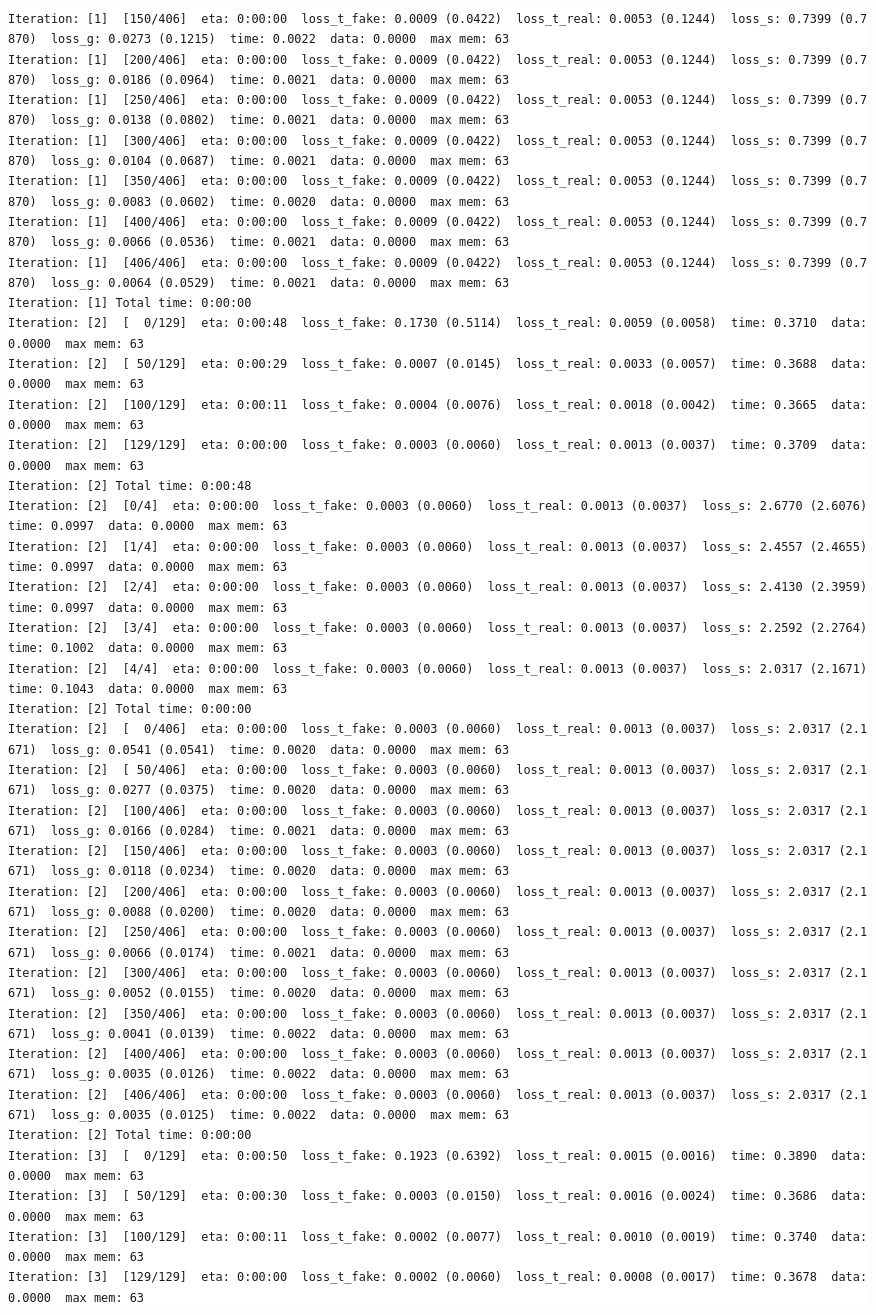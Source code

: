     Iteration: [1]  [150/406]  eta: 0:00:00  loss_t_fake: 0.0009 (0.0422)  loss_t_real: 0.0053 (0.1244)  loss_s: 0.7399 (0.7870)  loss_g: 0.0273 (0.1215)  time: 0.0022  data: 0.0000  max mem: 63
    Iteration: [1]  [200/406]  eta: 0:00:00  loss_t_fake: 0.0009 (0.0422)  loss_t_real: 0.0053 (0.1244)  loss_s: 0.7399 (0.7870)  loss_g: 0.0186 (0.0964)  time: 0.0021  data: 0.0000  max mem: 63
    Iteration: [1]  [250/406]  eta: 0:00:00  loss_t_fake: 0.0009 (0.0422)  loss_t_real: 0.0053 (0.1244)  loss_s: 0.7399 (0.7870)  loss_g: 0.0138 (0.0802)  time: 0.0021  data: 0.0000  max mem: 63
    Iteration: [1]  [300/406]  eta: 0:00:00  loss_t_fake: 0.0009 (0.0422)  loss_t_real: 0.0053 (0.1244)  loss_s: 0.7399 (0.7870)  loss_g: 0.0104 (0.0687)  time: 0.0021  data: 0.0000  max mem: 63
    Iteration: [1]  [350/406]  eta: 0:00:00  loss_t_fake: 0.0009 (0.0422)  loss_t_real: 0.0053 (0.1244)  loss_s: 0.7399 (0.7870)  loss_g: 0.0083 (0.0602)  time: 0.0020  data: 0.0000  max mem: 63
    Iteration: [1]  [400/406]  eta: 0:00:00  loss_t_fake: 0.0009 (0.0422)  loss_t_real: 0.0053 (0.1244)  loss_s: 0.7399 (0.7870)  loss_g: 0.0066 (0.0536)  time: 0.0021  data: 0.0000  max mem: 63
    Iteration: [1]  [406/406]  eta: 0:00:00  loss_t_fake: 0.0009 (0.0422)  loss_t_real: 0.0053 (0.1244)  loss_s: 0.7399 (0.7870)  loss_g: 0.0064 (0.0529)  time: 0.0021  data: 0.0000  max mem: 63
    Iteration: [1] Total time: 0:00:00
    Iteration: [2]  [  0/129]  eta: 0:00:48  loss_t_fake: 0.1730 (0.5114)  loss_t_real: 0.0059 (0.0058)  time: 0.3710  data: 0.0000  max mem: 63
    Iteration: [2]  [ 50/129]  eta: 0:00:29  loss_t_fake: 0.0007 (0.0145)  loss_t_real: 0.0033 (0.0057)  time: 0.3688  data: 0.0000  max mem: 63
    Iteration: [2]  [100/129]  eta: 0:00:11  loss_t_fake: 0.0004 (0.0076)  loss_t_real: 0.0018 (0.0042)  time: 0.3665  data: 0.0000  max mem: 63
    Iteration: [2]  [129/129]  eta: 0:00:00  loss_t_fake: 0.0003 (0.0060)  loss_t_real: 0.0013 (0.0037)  time: 0.3709  data: 0.0000  max mem: 63
    Iteration: [2] Total time: 0:00:48
    Iteration: [2]  [0/4]  eta: 0:00:00  loss_t_fake: 0.0003 (0.0060)  loss_t_real: 0.0013 (0.0037)  loss_s: 2.6770 (2.6076)  time: 0.0997  data: 0.0000  max mem: 63
    Iteration: [2]  [1/4]  eta: 0:00:00  loss_t_fake: 0.0003 (0.0060)  loss_t_real: 0.0013 (0.0037)  loss_s: 2.4557 (2.4655)  time: 0.0997  data: 0.0000  max mem: 63
    Iteration: [2]  [2/4]  eta: 0:00:00  loss_t_fake: 0.0003 (0.0060)  loss_t_real: 0.0013 (0.0037)  loss_s: 2.4130 (2.3959)  time: 0.0997  data: 0.0000  max mem: 63
    Iteration: [2]  [3/4]  eta: 0:00:00  loss_t_fake: 0.0003 (0.0060)  loss_t_real: 0.0013 (0.0037)  loss_s: 2.2592 (2.2764)  time: 0.1002  data: 0.0000  max mem: 63
    Iteration: [2]  [4/4]  eta: 0:00:00  loss_t_fake: 0.0003 (0.0060)  loss_t_real: 0.0013 (0.0037)  loss_s: 2.0317 (2.1671)  time: 0.1043  data: 0.0000  max mem: 63
    Iteration: [2] Total time: 0:00:00
    Iteration: [2]  [  0/406]  eta: 0:00:00  loss_t_fake: 0.0003 (0.0060)  loss_t_real: 0.0013 (0.0037)  loss_s: 2.0317 (2.1671)  loss_g: 0.0541 (0.0541)  time: 0.0020  data: 0.0000  max mem: 63
    Iteration: [2]  [ 50/406]  eta: 0:00:00  loss_t_fake: 0.0003 (0.0060)  loss_t_real: 0.0013 (0.0037)  loss_s: 2.0317 (2.1671)  loss_g: 0.0277 (0.0375)  time: 0.0020  data: 0.0000  max mem: 63
    Iteration: [2]  [100/406]  eta: 0:00:00  loss_t_fake: 0.0003 (0.0060)  loss_t_real: 0.0013 (0.0037)  loss_s: 2.0317 (2.1671)  loss_g: 0.0166 (0.0284)  time: 0.0021  data: 0.0000  max mem: 63
    Iteration: [2]  [150/406]  eta: 0:00:00  loss_t_fake: 0.0003 (0.0060)  loss_t_real: 0.0013 (0.0037)  loss_s: 2.0317 (2.1671)  loss_g: 0.0118 (0.0234)  time: 0.0020  data: 0.0000  max mem: 63
    Iteration: [2]  [200/406]  eta: 0:00:00  loss_t_fake: 0.0003 (0.0060)  loss_t_real: 0.0013 (0.0037)  loss_s: 2.0317 (2.1671)  loss_g: 0.0088 (0.0200)  time: 0.0020  data: 0.0000  max mem: 63
    Iteration: [2]  [250/406]  eta: 0:00:00  loss_t_fake: 0.0003 (0.0060)  loss_t_real: 0.0013 (0.0037)  loss_s: 2.0317 (2.1671)  loss_g: 0.0066 (0.0174)  time: 0.0021  data: 0.0000  max mem: 63
    Iteration: [2]  [300/406]  eta: 0:00:00  loss_t_fake: 0.0003 (0.0060)  loss_t_real: 0.0013 (0.0037)  loss_s: 2.0317 (2.1671)  loss_g: 0.0052 (0.0155)  time: 0.0020  data: 0.0000  max mem: 63
    Iteration: [2]  [350/406]  eta: 0:00:00  loss_t_fake: 0.0003 (0.0060)  loss_t_real: 0.0013 (0.0037)  loss_s: 2.0317 (2.1671)  loss_g: 0.0041 (0.0139)  time: 0.0022  data: 0.0000  max mem: 63
    Iteration: [2]  [400/406]  eta: 0:00:00  loss_t_fake: 0.0003 (0.0060)  loss_t_real: 0.0013 (0.0037)  loss_s: 2.0317 (2.1671)  loss_g: 0.0035 (0.0126)  time: 0.0022  data: 0.0000  max mem: 63
    Iteration: [2]  [406/406]  eta: 0:00:00  loss_t_fake: 0.0003 (0.0060)  loss_t_real: 0.0013 (0.0037)  loss_s: 2.0317 (2.1671)  loss_g: 0.0035 (0.0125)  time: 0.0022  data: 0.0000  max mem: 63
    Iteration: [2] Total time: 0:00:00
    Iteration: [3]  [  0/129]  eta: 0:00:50  loss_t_fake: 0.1923 (0.6392)  loss_t_real: 0.0015 (0.0016)  time: 0.3890  data: 0.0000  max mem: 63
    Iteration: [3]  [ 50/129]  eta: 0:00:30  loss_t_fake: 0.0003 (0.0150)  loss_t_real: 0.0016 (0.0024)  time: 0.3686  data: 0.0000  max mem: 63
    Iteration: [3]  [100/129]  eta: 0:00:11  loss_t_fake: 0.0002 (0.0077)  loss_t_real: 0.0010 (0.0019)  time: 0.3740  data: 0.0000  max mem: 63
    Iteration: [3]  [129/129]  eta: 0:00:00  loss_t_fake: 0.0002 (0.0060)  loss_t_real: 0.0008 (0.0017)  time: 0.3678  data: 0.0000  max mem: 63